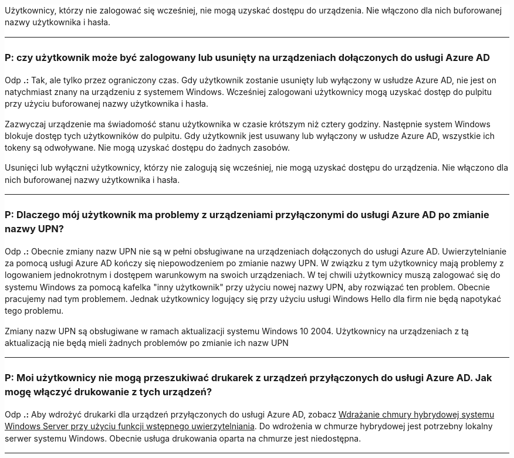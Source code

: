 Użytkownicy, którzy nie zalogować się wcześniej, nie mogą uzyskać dostępu do urządzenia. Nie włączono dla nich buforowanej nazwy użytkownika i hasła. 

---

### <a name="q-can-a-disabled-or-deleted-user-sign-in-to-an-azure-ad-joined-devices"></a>P: czy użytkownik może być zalogowany lub usunięty na urządzeniach dołączonych do usługi Azure AD

Odp **.:** Tak, ale tylko przez ograniczony czas. Gdy użytkownik zostanie usunięty lub wyłączony w usłudze Azure AD, nie jest on natychmiast znany na urządzeniu z systemem Windows. Wcześniej zalogowani użytkownicy mogą uzyskać dostęp do pulpitu przy użyciu buforowanej nazwy użytkownika i hasła. 

Zazwyczaj urządzenie ma świadomość stanu użytkownika w czasie krótszym niż cztery godziny. Następnie system Windows blokuje dostęp tych użytkowników do pulpitu. Gdy użytkownik jest usuwany lub wyłączony w usłudze Azure AD, wszystkie ich tokeny są odwoływane. Nie mogą uzyskać dostępu do żadnych zasobów. 

Usunięci lub wyłączni użytkownicy, którzy nie zalogują się wcześniej, nie mogą uzyskać dostępu do urządzenia. Nie włączono dla nich buforowanej nazwy użytkownika i hasła. 

---

### <a name="q-why-do-my-users-have-issues-on-azure-ad-joined-devices-after-changing-their-upn"></a>P: Dlaczego mój użytkownik ma problemy z urządzeniami przyłączonymi do usługi Azure AD po zmianie nazwy UPN?

Odp **.:** Obecnie zmiany nazw UPN nie są w pełni obsługiwane na urządzeniach dołączonych do usługi Azure AD. Uwierzytelnianie za pomocą usługi Azure AD kończy się niepowodzeniem po zmianie nazwy UPN. W związku z tym użytkownicy mają problemy z logowaniem jednokrotnym i dostępem warunkowym na swoich urządzeniach. W tej chwili użytkownicy muszą zalogować się do systemu Windows za pomocą kafelka "inny użytkownik" przy użyciu nowej nazwy UPN, aby rozwiązać ten problem. Obecnie pracujemy nad tym problemem. Jednak użytkownicy logujący się przy użyciu usługi Windows Hello dla firm nie będą napotykać tego problemu. 

Zmiany nazw UPN są obsługiwane w ramach aktualizacji systemu Windows 10 2004. Użytkownicy na urządzeniach z tą aktualizacją nie będą mieli żadnych problemów po zmianie ich nazw UPN

---

### <a name="q-my-users-cant-search-printers-from-azure-ad-joined-devices-how-can-i-enable-printing-from-those-devices"></a>P: Moi użytkownicy nie mogą przeszukiwać drukarek z urządzeń przyłączonych do usługi Azure AD. Jak mogę włączyć drukowanie z tych urządzeń?

Odp **.:** Aby wdrożyć drukarki dla urządzeń przyłączonych do usługi Azure AD, zobacz [Wdrażanie chmury hybrydowej systemu Windows Server przy użyciu funkcji wstępnego uwierzytelniania](/windows-server/administration/hybrid-cloud-print/hybrid-cloud-print-deploy). Do wdrożenia w chmurze hybrydowej jest potrzebny lokalny serwer systemu Windows. Obecnie usługa drukowania oparta na chmurze jest niedostępna. 

---